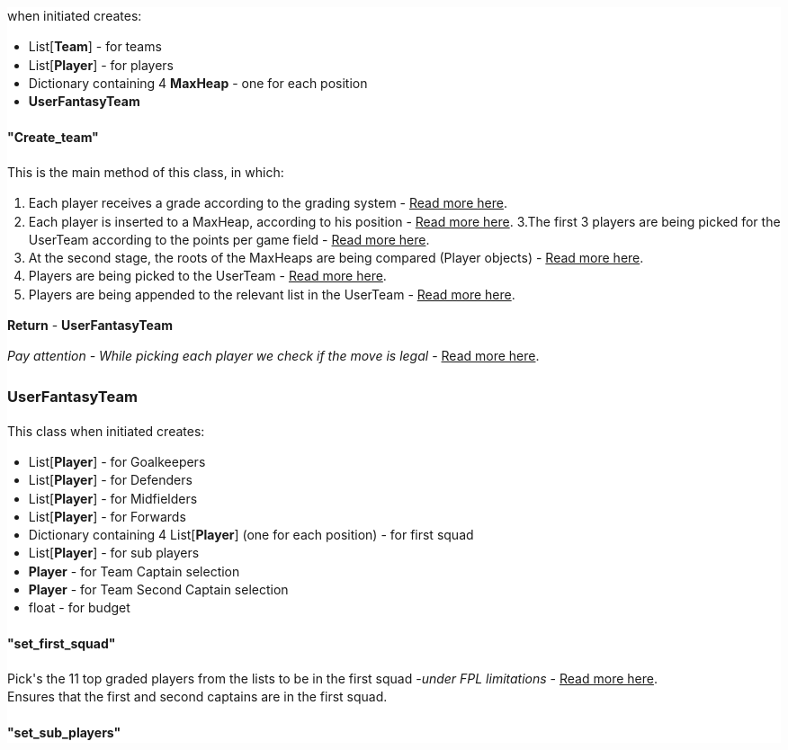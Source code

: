 when initiated creates:
* List[**Team**] - for teams
* List[**Player**] - for players
* Dictionary containing 4 **MaxHeap** - one for each position
* **UserFantasyTeam**

#### "Create_team"
This is the main method of this class, in which:  
1. Each player receives a grade according to the grading system - [Read more here](https://github.com/BenYemini/FantasyTeamCreator/blob/1c2fd682d6496ced4da5358e02693c009ceb1372/FantasyTeamCreator.py#L28).
2. Each player is inserted to a MaxHeap, according to his position - [Read more here](https://github.com/BenYemini/FantasyTeamCreator/blob/fe978bd5ac28dbdd8c683b3b5561d8e61de57385/MaxHeap.py#L12).
3.The first 3 players are being picked for the UserTeam according to the points per game field - [Read more here](https://github.com/BenYemini/FantasyTeamCreator/blob/d9788e985d5d3ff47f3d0317b83eebe1ab5f5bad/FantasyTeamCreator.py#L66).
4. At the second stage, the roots of the MaxHeaps are being compared (Player objects) - [Read more here](https://github.com/BenYemini/FantasyTeamCreator/blob/1c2fd682d6496ced4da5358e02693c009ceb1372/FantasyTeamCreator.py#L83![image](https://user-images.githubusercontent.com/112508491/195096807-593bee21-4f71-4718-8e9b-5559f56c9128.png)).
5. Players are being picked to the UserTeam - [Read more here](https://github.com/BenYemini/FantasyTeamCreator/blob/fe978bd5ac28dbdd8c683b3b5561d8e61de57385/FantasyTeamCreator.py#L37). 
6. Players are being appended to the relevant list in the UserTeam - [Read more here](https://github.com/BenYemini/FantasyTeamCreator/blob/412e8e807e4242bf28c9ec1b7f3c8f60c10aa464/UserFantasyTeam.py#L80).

**Return** - **UserFantasyTeam**

*Pay attention - While picking each player we check if the move is legal* - [Read more here](https://github.com/BenYemini/FantasyTeamCreator/blob/1c2fd682d6496ced4da5358e02693c009ceb1372/FantasyTeamCreator.py#L115).

### UserFantasyTeam
This class when initiated creates:
* List[**Player**] - for Goalkeepers
* List[**Player**] - for Defenders
* List[**Player**] - for Midfielders
* List[**Player**] - for Forwards
* Dictionary containing 4 List[**Player**] (one for each position) - for first squad
* List[**Player**] - for sub players
* **Player** - for Team Captain selection
* **Player** - for Team Second Captain selection
* float - for budget


#### "set_first_squad"

Pick's the 11 top graded players from the lists to be in the first squad -*under FPL limitations* - [Read more here](https://fantasy.premierleague.com/help/rules).  
Ensures that the first and second captains are in the first squad.

#### "set_sub_players"
